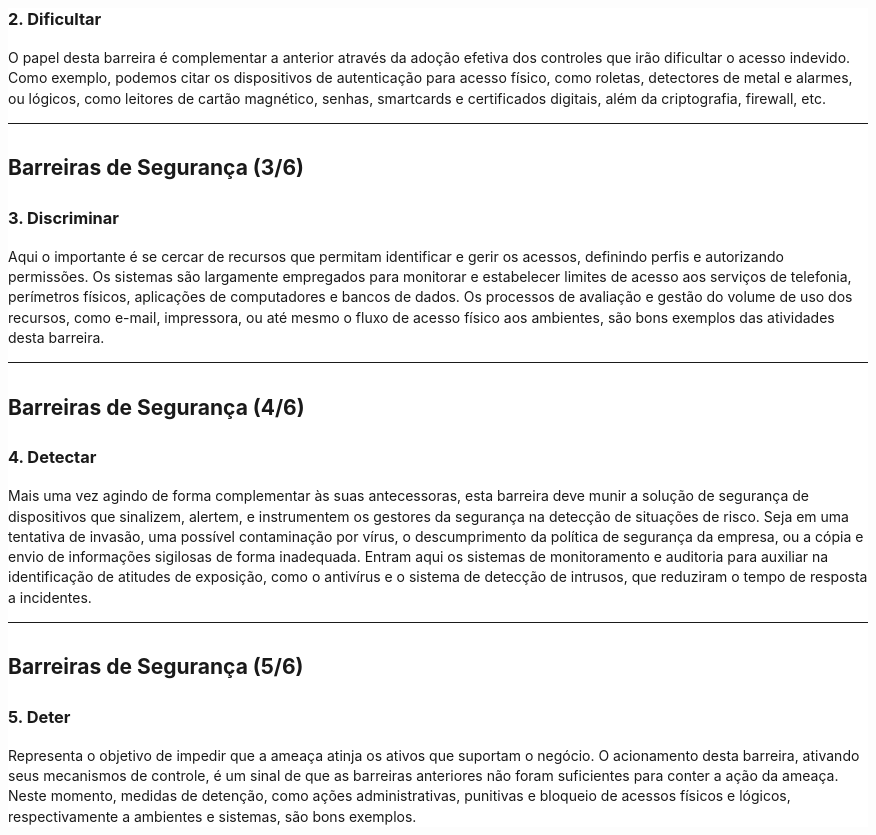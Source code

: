 ### 2. Dificultar
O papel desta barreira é complementar a anterior através
da adoção efetiva dos controles que irão dificultar o
acesso indevido. Como exemplo, podemos citar os
dispositivos de autenticação para acesso físico, como
roletas, detectores de metal e alarmes, ou lógicos,
como leitores de cartão magnético, senhas, smartcards
e certificados digitais, além da criptografia, firewall, etc.

-------

## Barreiras de Segurança (3/6)

### 3.  Discriminar
Aqui o importante é se cercar de recursos que permitam
identificar e gerir os acessos, definindo perfis e
autorizando permissões. Os sistemas são largamente
empregados para monitorar e estabelecer limites de
acesso aos serviços de telefonia, perímetros físicos,
aplicações de computadores e bancos de dados. Os
processos de avaliação e gestão do volume de uso dos
recursos, como e-mail, impressora, ou até mesmo o fluxo
de acesso físico aos ambientes, são bons exemplos das
atividades desta barreira.

-------

## Barreiras de Segurança (4/6)

### 4. Detectar
Mais uma vez agindo de forma complementar às suas
antecessoras, esta barreira deve munir a solução de
segurança de dispositivos que sinalizem, alertem, e
instrumentem os gestores da segurança na detecção de
situações de risco. Seja em uma tentativa de invasão, uma
possível contaminação por vírus, o descumprimento da
política de segurança da empresa, ou a cópia e envio de
informações sigilosas de forma inadequada. Entram aqui
os sistemas de monitoramento e auditoria para auxiliar na
identificação de atitudes de exposição, como o antivírus e
o sistema de detecção de intrusos, que reduziram o tempo
de resposta a incidentes.

-------

## Barreiras de Segurança (5/6)

### 5. Deter
Representa o objetivo de impedir que a ameaça atinja os
ativos que suportam o negócio. O acionamento desta
barreira, ativando seus mecanismos de controle, é um
sinal de que as barreiras anteriores não foram suficientes
para conter a ação da ameaça. Neste momento, medidas
de detenção, como ações administrativas, punitivas e
bloqueio de acessos físicos e lógicos, respectivamente
a ambientes e sistemas, são bons exemplos.
